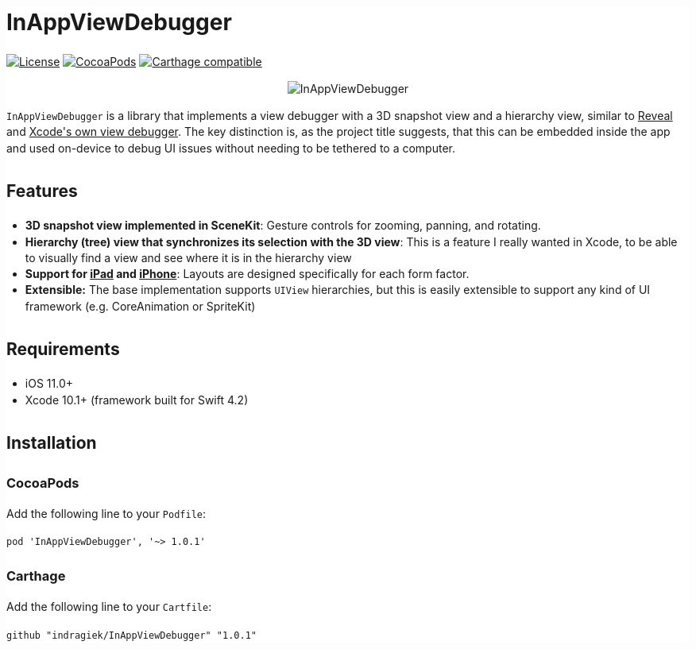 # InAppViewDebugger

[![License](https://img.shields.io/github/license/indragiek/InAppViewDebugger.svg)](LICENSE)
[![CocoaPods](https://img.shields.io/cocoapods/v/InAppViewDebugger.svg)](https://cocoapods.org/?q=InAppViewDebugger)
[![Carthage compatible](https://img.shields.io/badge/Carthage-compatible-4BC51D.svg?style=flat)](https://github.com/Carthage/Carthage)

<p align="center">
<img alt="InAppViewDebugger" src="docs/img/main.png" width="700">
</p>

`InAppViewDebugger` is a library that implements a view debugger with a 3D snapshot view and a hierarchy view, similar to [Reveal](https://revealapp.com) and [Xcode's own view debugger](https://developer.apple.com/library/archive/documentation/ToolsLanguages/Conceptual/Xcode_Overview/ExaminingtheViewHierarchy.html). The key distinction is, as the project title suggests, that this can be embedded inside the app and used on-device to debug UI issues without needing to be tethered to a computer.

## Features

* **3D snapshot view implemented in SceneKit**: Gesture controls for zooming, panning, and rotating.
* **Hierarchy (tree) view that synchronizes its selection with the 3D view**: This is a feature I really wanted in Xcode, to be able to visually find a view and see where it is in the hierarchy view
* **Support for [iPad](docs/img/main.png) and [iPhone](docs/img/iphone1.png)**: Layouts are designed specifically for each form factor.
* **Extensible:** The base implementation supports `UIView` hierarchies, but this is easily extensible to support any kind of UI framework (e.g. CoreAnimation or SpriteKit)

## Requirements

* iOS 11.0+
* Xcode 10.1+ (framework built for Swift 4.2)

## Installation

### CocoaPods

Add the following line to your `Podfile`:

```
pod 'InAppViewDebugger', '~> 1.0.1'
```

### Carthage

Add the following line to your `Cartfile`:

```
github "indragiek/InAppViewDebugger" "1.0.1"
```
